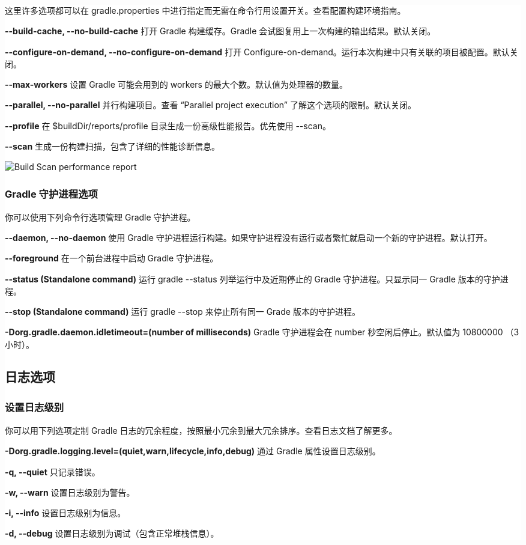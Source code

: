 这里许多选项都可以在 gradle.properties 中进行指定而无需在命令行用设置开关。查看配置构建环境指南。

**--build-cache, --no-build-cache**
打开 Gradle 构建缓存。Gradle 会试图复用上一次构建的输出结果。默认关闭。

**--configure-on-demand, --no-configure-on-demand**
打开 Configure-on-demand。运行本次构建中只有关联的项目被配置。默认关闭。

**--max-workers**
设置 Gradle 可能会用到的 workers 的最大个数。默认值为处理器的数量。

**--parallel, --no-parallel**
并行构建项目。查看 “Parallel project execution” 了解这个选项的限制。默认关闭。

**--profile**
在 $buildDir/reports/profile 目录生成一份高级性能报告。优先使用 --scan。

**--scan**
生成一份构建扫描，包含了详细的性能诊断信息。

![Build Scan performance report](https://docs.gradle.org/4.6/userguide/img/gradle-core-test-build-scan-performance.png)

### Gradle 守护进程选项
你可以使用下列命令行选项管理 Gradle 守护进程。

**--daemon, --no-daemon**
使用 Gradle 守护进程运行构建。如果守护进程没有运行或者繁忙就启动一个新的守护进程。默认打开。

**--foreground**
在一个前台进程中启动 Gradle 守护进程。

**--status (Standalone command)**
运行 gradle --status 列举运行中及近期停止的 Gradle 守护进程。只显示同一 Gradle 版本的守护进程。

**--stop (Standalone command)**
运行 gradle --stop 来停止所有同一 Grade 版本的守护进程。

**-Dorg.gradle.daemon.idletimeout=(number of milliseconds)**
Gradle 守护进程会在 number 秒空闲后停止。默认值为 10800000 （3小时）。

## 日志选项
### 设置日志级别
你可以用下列选项定制 Gradle 日志的冗余程度，按照最小冗余到最大冗余排序。查看日志文档了解更多。

**-Dorg.gradle.logging.level=(quiet,warn,lifecycle,info,debug)**
通过 Gradle 属性设置日志级别。

**-q, --quiet**
只记录错误。

**-w, --warn**
设置日志级别为警告。

**-i, --info**
设置日志级别为信息。

**-d, --debug**
设置日志级别为调试（包含正常堆栈信息）。
